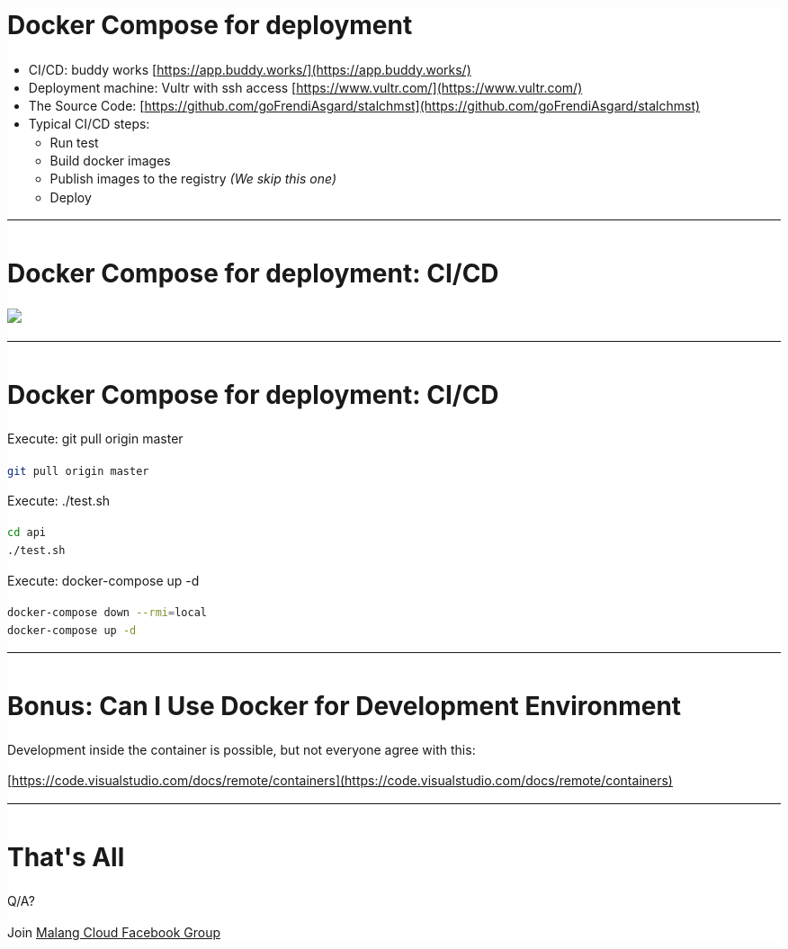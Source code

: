 # Docker Compose for deployment

* CI/CD: buddy works [https://app.buddy.works/](https://app.buddy.works/)
* Deployment machine: Vultr with ssh access [https://www.vultr.com/](https://www.vultr.com/)
* The Source Code: [https://github.com/goFrendiAsgard/stalchmst](https://github.com/goFrendiAsgard/stalchmst)
* Typical CI/CD steps:
  * Run test
  * Build docker images
  * Publish images to the registry *(We skip this one)*
  * Deploy

---

# Docker Compose for deployment: CI/CD

<img src="/images/docker-compose/ci-cd.png" style="height:500px" />

---

# Docker Compose for deployment: CI/CD

Execute: git pull origin master

```sh
git pull origin master
```

Execute: ./test.sh

```sh
cd api
./test.sh
```

Execute: docker-compose up -d

```sh
docker-compose down --rmi=local
docker-compose up -d
```

---

# Bonus: Can I Use Docker for Development Environment


Development inside the container is possible, but not everyone agree with this: 

[https://code.visualstudio.com/docs/remote/containers](https://code.visualstudio.com/docs/remote/containers)

---

# That's All

Q/A?

Join [Malang Cloud Facebook Group](https://www.facebook.com/groups/malangcloud)

